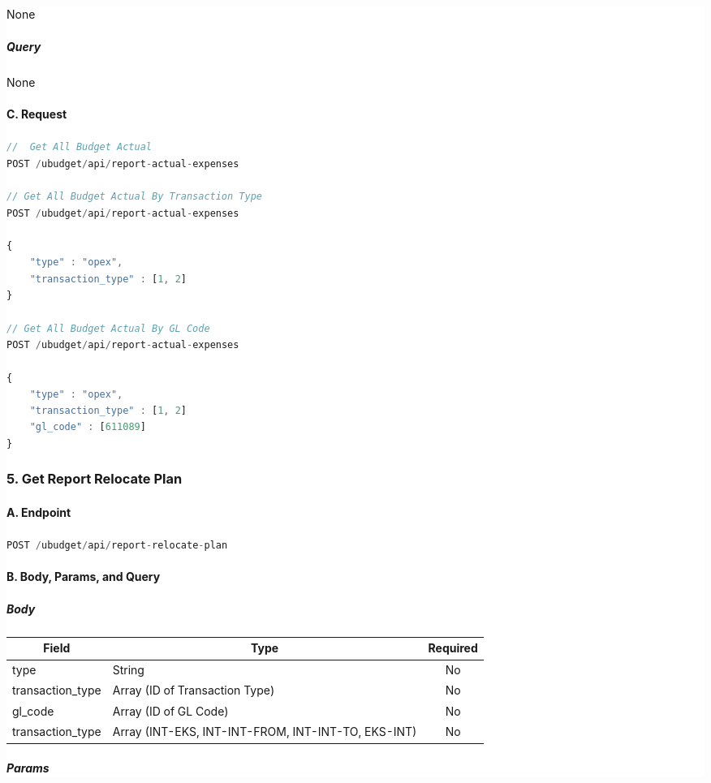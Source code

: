 None

##### Query

None

#### C. Request

```Javascript
//  Get All Budget Actual
POST /ubudget/api/report-actual-expenses

// Get All Budget Actual By Transaction Type
POST /ubudget/api/report-actual-expenses

{
    "type" : "opex",
    "transaction_type" : [1, 2]
}

// Get All Budget Actual By GL Code
POST /ubudget/api/report-actual-expenses

{
    "type" : "opex",
    "transaction_type" : [1, 2]
    "gl_code" : [611089]
}

```

### 5. Get Report Relocate Plan

#### A. Endpoint

```Javascript
POST /ubudget/api/report-relocate-plan
```

#### B. Body, Params, and Query

##### Body

| Field            | Type                                               | Required |
| ---------------- | -------------------------------------------------- | :------: |
| type             | String                                             |    No    |
| transaction_type | Array (ID of Transaction Type)                     |    No    |
| gl_code          | Array (ID of GL Code)                              |    No    |
| transaction_type | Array (INT-EKS, INT-INT-FROM, INT-INT-TO, EKS-INT) |    No    |

##### Params
